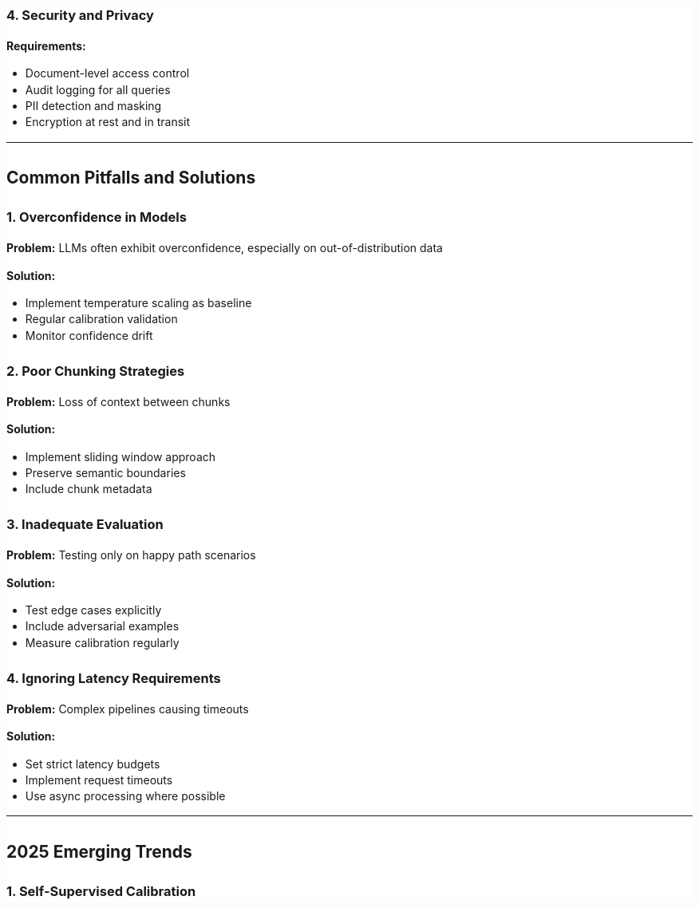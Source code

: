 ### 4. Security and Privacy

**Requirements:**
- Document-level access control
- Audit logging for all queries
- PII detection and masking
- Encryption at rest and in transit

---

## Common Pitfalls and Solutions

### 1. Overconfidence in Models

**Problem:** LLMs often exhibit overconfidence, especially on out-of-distribution data

**Solution:**
- Implement temperature scaling as baseline
- Regular calibration validation
- Monitor confidence drift

### 2. Poor Chunking Strategies

**Problem:** Loss of context between chunks

**Solution:**
- Implement sliding window approach
- Preserve semantic boundaries
- Include chunk metadata

### 3. Inadequate Evaluation

**Problem:** Testing only on happy path scenarios

**Solution:**
- Test edge cases explicitly
- Include adversarial examples
- Measure calibration regularly

### 4. Ignoring Latency Requirements

**Problem:** Complex pipelines causing timeouts

**Solution:**
- Set strict latency budgets
- Implement request timeouts
- Use async processing where possible

---

## 2025 Emerging Trends

### 1. Self-Supervised Calibration
